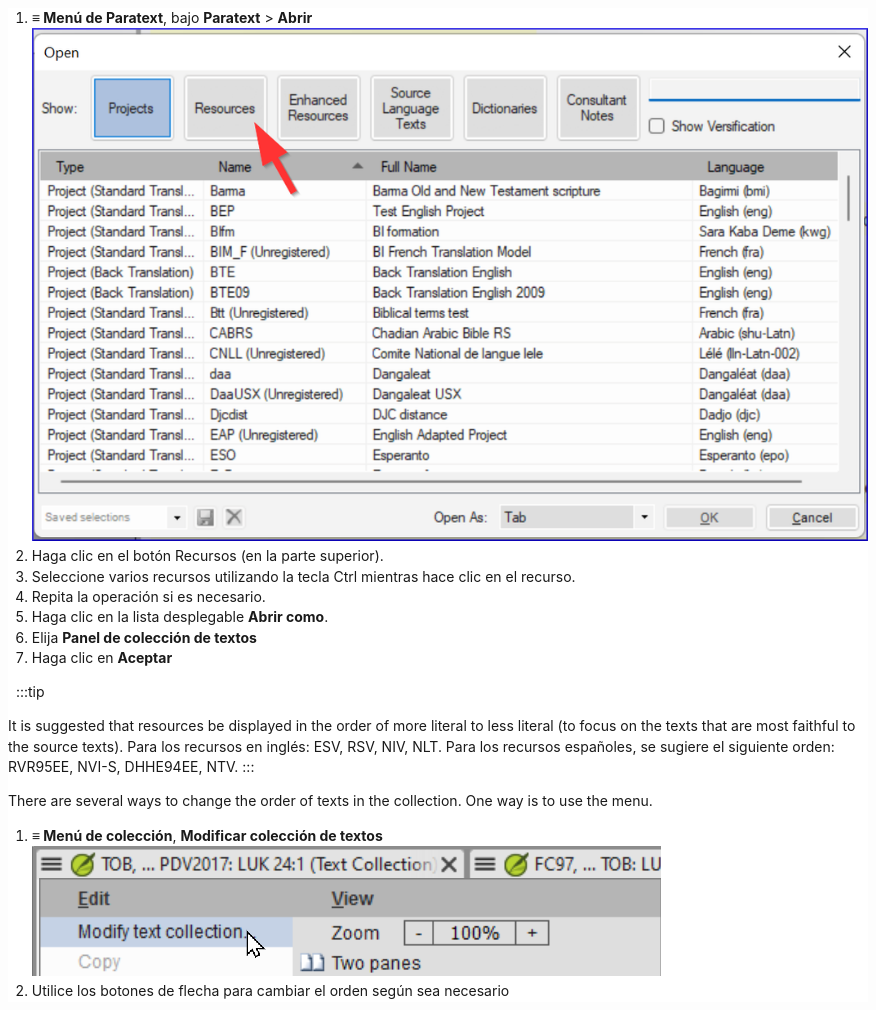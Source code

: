 1. **≡ Menú de Paratext**, bajo **Paratext** \> **Abrir** ![](../media/OpenText.en.png)
2. Haga clic en el botón Recursos (en la parte superior).
3. Seleccione varios recursos utilizando la tecla Ctrl mientras hace clic en el recurso.
4. Repita la operación si es necesario.
5. Haga clic en la lista desplegable **Abrir como**.
6. Elija **Panel de colección de textos**
7. Haga clic en **Aceptar**

  :::tip

It is suggested that resources be displayed in the order of more literal to less literal (to focus on the texts that are most faithful to the source texts). Para los recursos en inglés: ESV, RSV, NIV, NLT. Para los recursos españoles, se sugiere el siguiente orden: RVR95EE, NVI-S, DHHE94EE, NTV.
:::



There are several ways to change the order of texts in the collection. One way is to use the menu.

1. **≡ Menú de colección**, **Modificar colección de textos**  
   ![](../media/a356ed446662b836196dfcc07a8847b1.png)
2. Utilice los botones de flecha para cambiar el orden según sea necesario  